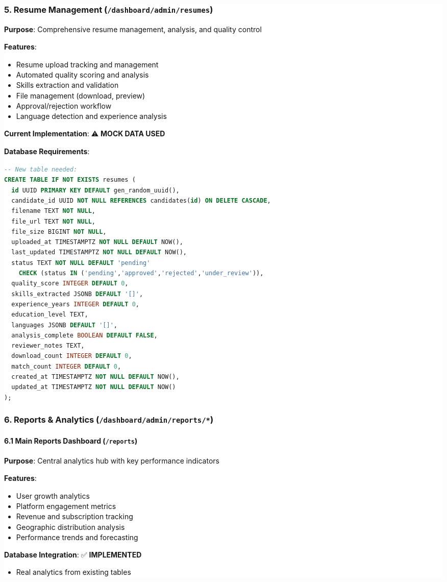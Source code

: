 ### 5. Resume Management (`/dashboard/admin/resumes`)
**Purpose**: Comprehensive resume management, analysis, and quality control

**Features**:
- Resume upload tracking and management
- Automated quality scoring and analysis
- Skills extraction and validation
- File management (download, preview)
- Approval/rejection workflow
- Language detection and experience analysis

**Current Implementation**: ⚠️ **MOCK DATA USED**

**Database Requirements**:
```sql
-- New table needed:
CREATE TABLE IF NOT EXISTS resumes (
  id UUID PRIMARY KEY DEFAULT gen_random_uuid(),
  candidate_id UUID NOT NULL REFERENCES candidates(id) ON DELETE CASCADE,
  filename TEXT NOT NULL,
  file_url TEXT NOT NULL,
  file_size BIGINT NOT NULL,
  uploaded_at TIMESTAMPTZ NOT NULL DEFAULT NOW(),
  last_updated TIMESTAMPTZ NOT NULL DEFAULT NOW(),
  status TEXT NOT NULL DEFAULT 'pending' 
    CHECK (status IN ('pending','approved','rejected','under_review')),
  quality_score INTEGER DEFAULT 0,
  skills_extracted JSONB DEFAULT '[]',
  experience_years INTEGER DEFAULT 0,
  education_level TEXT,
  languages JSONB DEFAULT '[]',
  analysis_complete BOOLEAN DEFAULT FALSE,
  reviewer_notes TEXT,
  download_count INTEGER DEFAULT 0,
  match_count INTEGER DEFAULT 0,
  created_at TIMESTAMPTZ NOT NULL DEFAULT NOW(),
  updated_at TIMESTAMPTZ NOT NULL DEFAULT NOW()
);
```

### 6. Reports & Analytics (`/dashboard/admin/reports/*`)

#### 6.1 Main Reports Dashboard (`/reports`)
**Purpose**: Central analytics hub with key performance indicators

**Features**:
- User growth analytics
- Platform engagement metrics
- Revenue and subscription tracking
- Geographic distribution analysis
- Performance trends and forecasting

**Database Integration**: ✅ **IMPLEMENTED**
- Real analytics from existing tables
